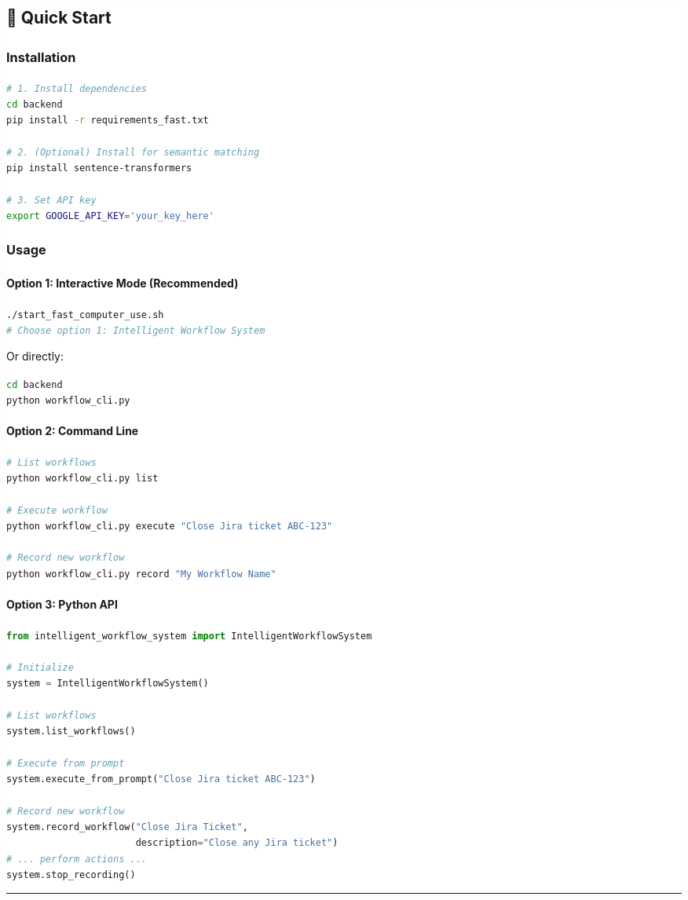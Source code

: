 
## 🚀 Quick Start

### Installation

```bash
# 1. Install dependencies
cd backend
pip install -r requirements_fast.txt

# 2. (Optional) Install for semantic matching
pip install sentence-transformers

# 3. Set API key
export GOOGLE_API_KEY='your_key_here'
```

### Usage

#### **Option 1: Interactive Mode** (Recommended)

```bash
./start_fast_computer_use.sh
# Choose option 1: Intelligent Workflow System
```

Or directly:
```bash
cd backend
python workflow_cli.py
```

#### **Option 2: Command Line**

```bash
# List workflows
python workflow_cli.py list

# Execute workflow
python workflow_cli.py execute "Close Jira ticket ABC-123"

# Record new workflow
python workflow_cli.py record "My Workflow Name"
```

#### **Option 3: Python API**

```python
from intelligent_workflow_system import IntelligentWorkflowSystem

# Initialize
system = IntelligentWorkflowSystem()

# List workflows
system.list_workflows()

# Execute from prompt
system.execute_from_prompt("Close Jira ticket ABC-123")

# Record new workflow
system.record_workflow("Close Jira Ticket", 
                       description="Close any Jira ticket")
# ... perform actions ...
system.stop_recording()
```

---